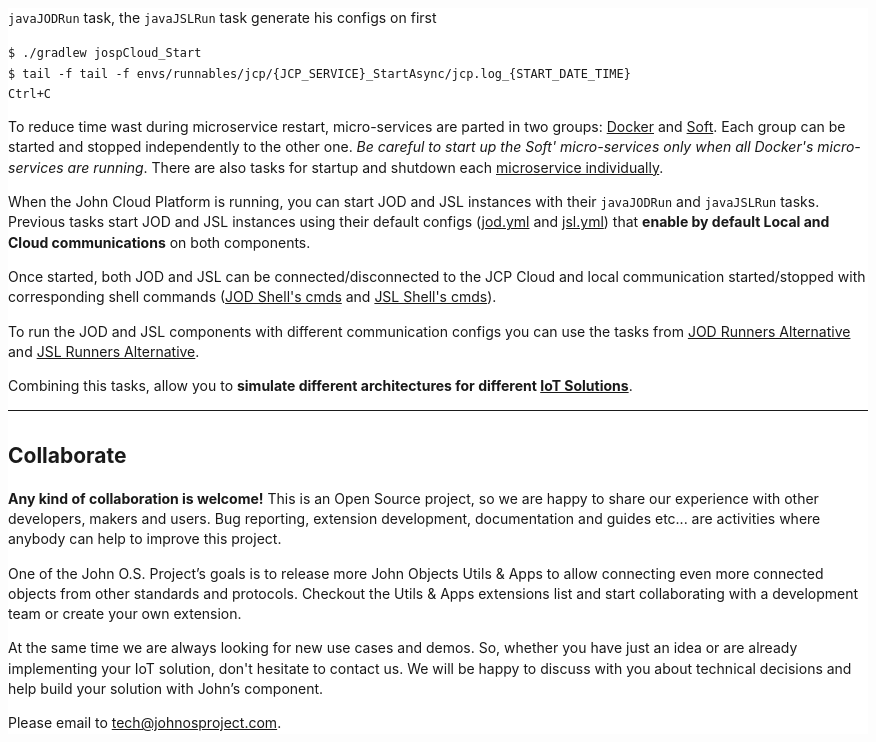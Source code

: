 ```javaJODRun``` task, the ```javaJSLRun``` task generate his configs on first

```shell
$ ./gradlew jospCloud_Start
$ tail -f tail -f envs/runnables/jcp/{JCP_SERVICE}_StartAsync/jcp.log_{START_DATE_TIME}
Ctrl+C
```

To reduce time wast during microservice restart, micro-services are parted in
two groups: [Docker](docs/comps/jcp/tasks_groups.md#jcp-docker) and
[Soft](docs/comps/jcp/tasks_groups.md#jcp-soft). Each group can be started and
stopped independently to the other one. *Be careful to start up the Soft'
micro-services only when all Docker's micro-services are running*. There are
also tasks for startup and shutdown each [microservice individually](docs/comps/jcp/tasks_groups.md#jcp-services).

When the John Cloud Platform is running, you can start JOD and JSL instances
with their ```javaJODRun``` and ```javaJSLRun``` tasks. Previous tasks start
JOD and JSL instances using their default configs
([jod.yml](src/jospJOD/configs/jod_default.yml) and
[jsl.yml](src/jospJSL/configs/jsl_default.yml)) that **enable by default Local
and Cloud communications** on both components.

Once started, both JOD and JSL can be connected/disconnected to the JCP Cloud
and local communication started/stopped with corresponding shell commands
([JOD Shell's cmds](docs/comps/josp/jod/specs/shell.md) and
[JSL Shell's cmds](docs/comps/josp/jsl/specs/shell.md)).

To run the JOD and JSL components with different communication configs you can use
the tasks from [JOD Runners Alternative](docs/comps/josp/jod/tasks_groups.md#alternative)
and [JSL Runners Alternative](docs/comps/josp/jsl/tasks_groups.md#alternative).

Combining this tasks, allow you to **simulate different architectures for
different [IoT Solutions](docs/features/iot_solutions.md)**.

----

## Collaborate

**Any kind of collaboration is welcome!** This is an Open Source project, so we
are happy to share our experience with other developers, makers and users. Bug
reporting, extension development, documentation and guides etc... are activities
where anybody can help to improve this project.

One of the John O.S. Project’s goals is to release more John Objects Utils & Apps
to allow connecting even more connected objects from other standards and protocols.
Checkout the Utils & Apps extensions list and start collaborating with a development
team or create your own extension.

At the same time we are always looking for new use cases and demos. So, whether
you have just an idea or are already implementing your IoT solution, don't
hesitate to contact us. We will be happy to discuss with you about technical
decisions and help build your solution with John’s component.

Please email to [tech@johnosproject.com](mailto:tech@johnosproject.com).
